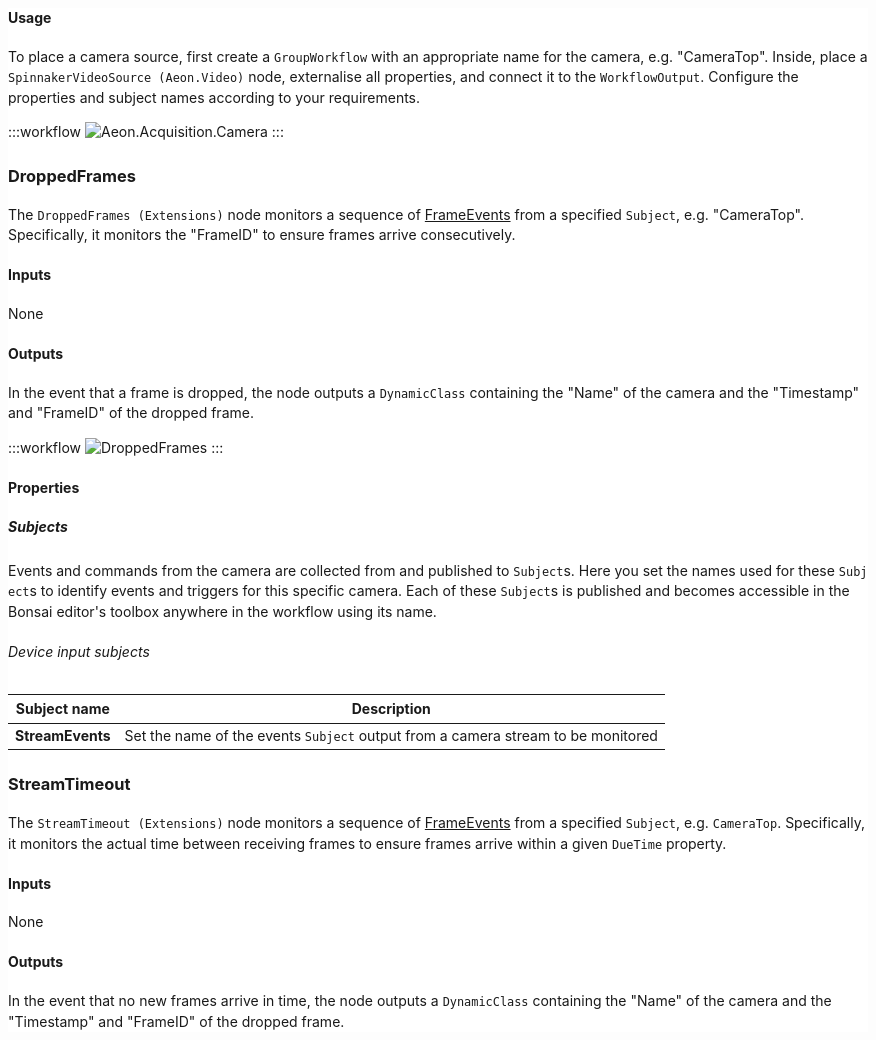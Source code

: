 #### Usage
To place a camera source, first create a `GroupWorkflow` with an appropriate name for the camera, e.g. "CameraTop". 
Inside, place a `SpinnakerVideoSource (Aeon.Video)` node, externalise all properties, and connect it to the `WorkflowOutput`.
Configure the properties and subject names according to your requirements.

:::workflow
![Aeon.Acquisition.Camera](../../workflows/camera.bonsai)
:::

### DroppedFrames
The `DroppedFrames (Extensions)` node monitors a sequence of [FrameEvents](#device-events-subjects) from a specified `Subject`, e.g. "CameraTop". 
Specifically, it monitors the "FrameID" to ensure frames arrive consecutively. 

#### Inputs
None

#### Outputs
In the event that a frame is dropped, the node outputs a `DynamicClass` containing the "Name" of the camera and the "Timestamp" and "FrameID" of the dropped frame.

:::workflow
![DroppedFrames](../../workflows/droppedFrames.bonsai)
:::

#### Properties
##### Subjects
Events and commands from the camera are collected from and published to `Subject`s. 
Here you set the names used for these `Subject`s to identify events and triggers for this specific camera.
Each of these `Subject`s is published and becomes accessible in the Bonsai editor's toolbox anywhere in the workflow using its name.

###### Device input subjects
| Subject name         | Description                                                                         |
|----------------------|-------------------------------------------------------------------------------------|
| **StreamEvents**     | Set the name of the events `Subject` output from a camera stream to be monitored    |

### StreamTimeout
The `StreamTimeout (Extensions)` node monitors a sequence of [FrameEvents](#device-events-subjects) from a specified `Subject`, e.g. `CameraTop`. 
Specifically, it monitors the actual time between receiving frames to ensure frames arrive within a given `DueTime` property. 

#### Inputs
None

#### Outputs
In the event that no new frames arrive in time, the node outputs a `DynamicClass` containing the "Name" of the camera and the "Timestamp" and "FrameID" of the dropped frame.
